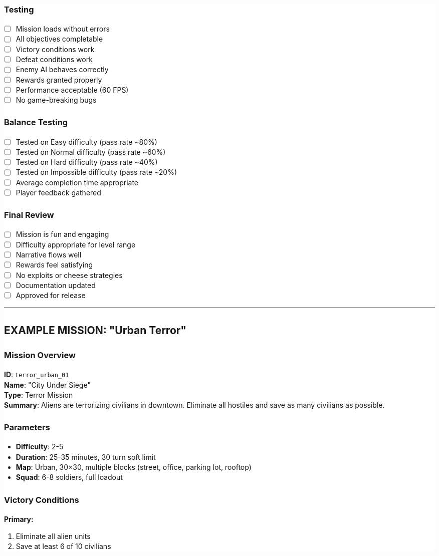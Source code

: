 ### Testing
- [ ] Mission loads without errors
- [ ] All objectives completable
- [ ] Victory conditions work
- [ ] Defeat conditions work
- [ ] Enemy AI behaves correctly
- [ ] Rewards granted properly
- [ ] Performance acceptable (60 FPS)
- [ ] No game-breaking bugs

### Balance Testing
- [ ] Tested on Easy difficulty (pass rate ~80%)
- [ ] Tested on Normal difficulty (pass rate ~60%)
- [ ] Tested on Hard difficulty (pass rate ~40%)
- [ ] Tested on Impossible difficulty (pass rate ~20%)
- [ ] Average completion time appropriate
- [ ] Player feedback gathered

### Final Review
- [ ] Mission is fun and engaging
- [ ] Difficulty appropriate for level range
- [ ] Narrative flows well
- [ ] Rewards feel satisfying
- [ ] No exploits or cheese strategies
- [ ] Documentation updated
- [ ] Approved for release

---

## EXAMPLE MISSION: "Urban Terror"

### Mission Overview
**ID**: `terror_urban_01`  
**Name**: "City Under Siege"  
**Type**: Terror Mission  
**Summary**: Aliens are terrorizing civilians in downtown. Eliminate all hostiles and save as many civilians as possible.

### Parameters
- **Difficulty**: 2-5
- **Duration**: 25-35 minutes, 30 turn soft limit
- **Map**: Urban, 30×30, multiple blocks (street, office, parking lot, rooftop)
- **Squad**: 6-8 soldiers, full loadout

### Victory Conditions
**Primary:**
1. Eliminate all alien units
2. Save at least 6 of 10 civilians
